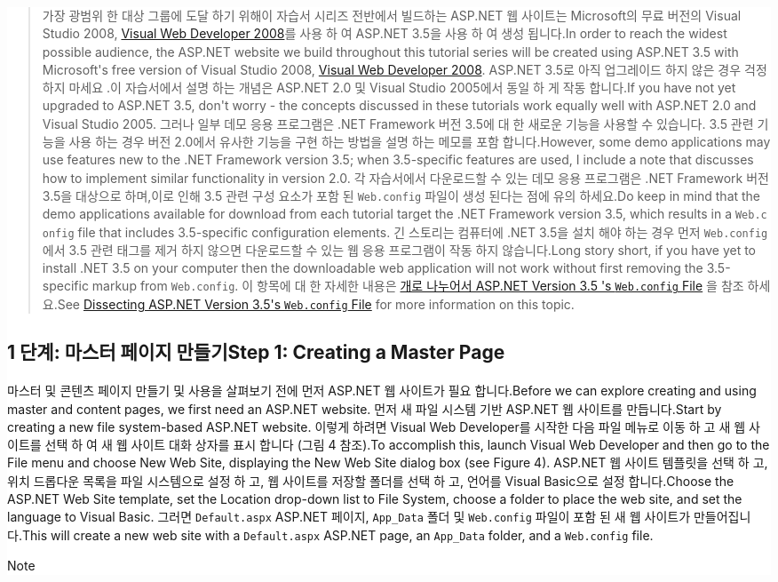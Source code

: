 > <span data-ttu-id="66e41-171">가장 광범위 한 대상 그룹에 도달 하기 위해이 자습서 시리즈 전반에서 빌드하는 ASP.NET 웹 사이트는 Microsoft의 무료 버전의 Visual Studio 2008, [Visual Web Developer 2008](https://www.microsoft.com/express/vwd/)를 사용 하 여 ASP.NET 3.5을 사용 하 여 생성 됩니다.</span><span class="sxs-lookup"><span data-stu-id="66e41-171">In order to reach the widest possible audience, the ASP.NET website we build throughout this tutorial series will be created using ASP.NET 3.5 with Microsoft's free version of Visual Studio 2008, [Visual Web Developer 2008](https://www.microsoft.com/express/vwd/).</span></span> <span data-ttu-id="66e41-172">ASP.NET 3.5로 아직 업그레이드 하지 않은 경우 걱정 하지 마세요 .이 자습서에서 설명 하는 개념은 ASP.NET 2.0 및 Visual Studio 2005에서 동일 하 게 작동 합니다.</span><span class="sxs-lookup"><span data-stu-id="66e41-172">If you have not yet upgraded to ASP.NET 3.5, don't worry - the concepts discussed in these tutorials work equally well with ASP.NET 2.0 and Visual Studio 2005.</span></span> <span data-ttu-id="66e41-173">그러나 일부 데모 응용 프로그램은 .NET Framework 버전 3.5에 대 한 새로운 기능을 사용할 수 있습니다. 3.5 관련 기능을 사용 하는 경우 버전 2.0에서 유사한 기능을 구현 하는 방법을 설명 하는 메모를 포함 합니다.</span><span class="sxs-lookup"><span data-stu-id="66e41-173">However, some demo applications may use features new to the .NET Framework version 3.5; when 3.5-specific features are used, I include a note that discusses how to implement similar functionality in version 2.0.</span></span> <span data-ttu-id="66e41-174">각 자습서에서 다운로드할 수 있는 데모 응용 프로그램은 .NET Framework 버전 3.5을 대상으로 하며,이로 인해 3.5 관련 구성 요소가 포함 된 `Web.config` 파일이 생성 된다는 점에 유의 하세요.</span><span class="sxs-lookup"><span data-stu-id="66e41-174">Do keep in mind that the demo applications available for download from each tutorial target the .NET Framework version 3.5, which results in a `Web.config` file that includes 3.5-specific configuration elements.</span></span> <span data-ttu-id="66e41-175">긴 스토리는 컴퓨터에 .NET 3.5을 설치 해야 하는 경우 먼저 `Web.config`에서 3.5 관련 태그를 제거 하지 않으면 다운로드할 수 있는 웹 응용 프로그램이 작동 하지 않습니다.</span><span class="sxs-lookup"><span data-stu-id="66e41-175">Long story short, if you have yet to install .NET 3.5 on your computer then the downloadable web application will not work without first removing the 3.5-specific markup from `Web.config`.</span></span> <span data-ttu-id="66e41-176">이 항목에 대 한 자세한 내용은 [개로 나누어서 ASP.NET Version 3.5 's `Web.config` File](http://www.4guysfromrolla.com/articles/121207-1.aspx) 을 참조 하세요.</span><span class="sxs-lookup"><span data-stu-id="66e41-176">See [Dissecting ASP.NET Version 3.5's `Web.config` File](http://www.4guysfromrolla.com/articles/121207-1.aspx) for more information on this topic.</span></span>

## <a name="step-1-creating-a-master-page"></a><span data-ttu-id="66e41-177">1 단계: 마스터 페이지 만들기</span><span class="sxs-lookup"><span data-stu-id="66e41-177">Step 1: Creating a Master Page</span></span>

<span data-ttu-id="66e41-178">마스터 및 콘텐츠 페이지 만들기 및 사용을 살펴보기 전에 먼저 ASP.NET 웹 사이트가 필요 합니다.</span><span class="sxs-lookup"><span data-stu-id="66e41-178">Before we can explore creating and using master and content pages, we first need an ASP.NET website.</span></span> <span data-ttu-id="66e41-179">먼저 새 파일 시스템 기반 ASP.NET 웹 사이트를 만듭니다.</span><span class="sxs-lookup"><span data-stu-id="66e41-179">Start by creating a new file system-based ASP.NET website.</span></span> <span data-ttu-id="66e41-180">이렇게 하려면 Visual Web Developer를 시작한 다음 파일 메뉴로 이동 하 고 새 웹 사이트를 선택 하 여 새 웹 사이트 대화 상자를 표시 합니다 (그림 4 참조).</span><span class="sxs-lookup"><span data-stu-id="66e41-180">To accomplish this, launch Visual Web Developer and then go to the File menu and choose New Web Site, displaying the New Web Site dialog box (see Figure 4).</span></span> <span data-ttu-id="66e41-181">ASP.NET 웹 사이트 템플릿을 선택 하 고, 위치 드롭다운 목록을 파일 시스템으로 설정 하 고, 웹 사이트를 저장할 폴더를 선택 하 고, 언어를 Visual Basic으로 설정 합니다.</span><span class="sxs-lookup"><span data-stu-id="66e41-181">Choose the ASP.NET Web Site template, set the Location drop-down list to File System, choose a folder to place the web site, and set the language to Visual Basic.</span></span> <span data-ttu-id="66e41-182">그러면 `Default.aspx` ASP.NET 페이지, `App_Data` 폴더 및 `Web.config` 파일이 포함 된 새 웹 사이트가 만들어집니다.</span><span class="sxs-lookup"><span data-stu-id="66e41-182">This will create a new web site with a `Default.aspx` ASP.NET page, an `App_Data` folder, and a `Web.config` file.</span></span>

> [!NOTE]